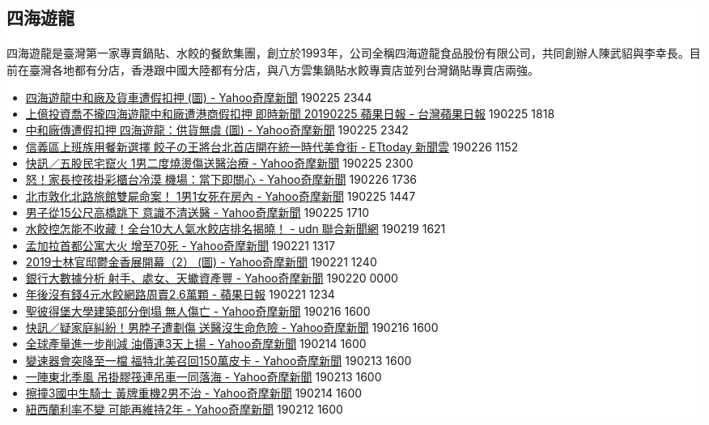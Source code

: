 ## 四海遊龍

四海遊龍是臺灣第一家專賣鍋貼、水餃的餐飲集團，創立於1993年，公司全稱四海遊龍食品股份有限公司，共同創辦人陳武貂與李幸長。目前在臺灣各地都有分店，香港跟中國大陸都有分店，與八方雲集鍋貼水餃專賣店並列台灣鍋貼專賣店兩強。
- [四海遊龍中和廠及貨車遭假扣押 (圖) - Yahoo奇摩新聞](https://tw.news.yahoo.com/%E5%9B%9B%E6%B5%B7%E9%81%8A%E9%BE%8D%E4%B8%AD%E5%92%8C%E5%BB%A0%E5%8F%8A%E8%B2%A8%E8%BB%8A%E9%81%AD%E5%81%87%E6%89%A3%E6%8A%BC-%E5%9C%96-154447613.html "四海遊龍中和廠及貨車遭假扣押 (圖) - Yahoo奇摩新聞") 190225 2344
- [上億投資喬不攏四海遊龍中和廠遭港商假扣押 即時新聞 20190225 蘋果日報 - 台灣蘋果日報](https://tw.news.appledaily.com/new/realtime/20190225/1523597/ "上億投資喬不攏四海遊龍中和廠遭港商假扣押 即時新聞 20190225 蘋果日報 - 台灣蘋果日報") 190225 1818
- [中和廠傳遭假扣押 四海遊龍：供貨無虞 (圖) - Yahoo奇摩新聞](https://tw.news.yahoo.com/%E4%B8%AD%E5%92%8C%E5%BB%A0%E5%82%B3%E9%81%AD%E5%81%87%E6%89%A3%E6%8A%BC-%E5%9B%9B%E6%B5%B7%E9%81%8A%E9%BE%8D-%E4%BE%9B%E8%B2%A8%E7%84%A1%E8%99%9E-%E5%9C%96-154247155.html "中和廠傳遭假扣押 四海遊龍：供貨無虞 (圖) - Yahoo奇摩新聞") 190225 2342
- [信義區上班族用餐新選擇 餃子の王將台北首店開在統一時代美食街 - ETtoday 新聞雲](https://travel.ettoday.net/article/1387018.htm "信義區上班族用餐新選擇 餃子の王將台北首店開在統一時代美食街 - ETtoday 新聞雲") 190226 1152
- [快訊／五股民宅竄火 1男二度燒燙傷送醫治療 - Yahoo奇摩新聞](https://tw.news.yahoo.com/%E5%BF%AB%E8%A8%8A-%E4%BA%94%E8%82%A1%E6%B0%91%E5%AE%85%E7%AB%84%E7%81%AB-1%E7%94%B7%E4%BA%8C%E5%BA%A6%E7%87%92%E7%87%99%E5%82%B7%E9%80%81%E9%86%AB%E6%B2%BB%E7%99%82-132122171.html "快訊／五股民宅竄火 1男二度燒燙傷送醫治療 - Yahoo奇摩新聞") 190225 2300
- [怒！家長控孩掛彩櫃台冷漠 機場：當下即關心 - Yahoo奇摩新聞](https://tw.news.yahoo.com/video/%E6%80%92-%E5%AE%B6%E9%95%B7%E6%8E%A7%E5%AD%A9%E6%8E%9B%E5%BD%A9%E6%AB%83%E5%8F%B0%E5%86%B7%E6%BC%A0-%E6%A9%9F%E5%A0%B4-%E7%95%B6%E4%B8%8B%E5%8D%B3%E9%97%9C%E5%BF%83-093628572.html "怒！家長控孩掛彩櫃台冷漠 機場：當下即關心 - Yahoo奇摩新聞") 190226 1736
- [北市敦化北路旅館雙屍命案！ 1男1女死在房內 - Yahoo奇摩新聞](https://tw.news.yahoo.com/%E5%8C%97%E5%B8%82%E6%95%A6%E5%8C%96%E5%8C%97%E8%B7%AF%E6%97%85%E9%A4%A8%E9%9B%99%E5%B1%8D%E5%91%BD%E6%A1%88-1%E7%94%B71%E5%A5%B3%E6%AD%BB%E5%9C%A8%E6%88%BF%E5%85%A7-064709157.html "北市敦化北路旅館雙屍命案！ 1男1女死在房內 - Yahoo奇摩新聞") 190225 1447
- [男子從15公尺高橋跳下 意識不清送醫 - Yahoo奇摩新聞](https://tw.news.yahoo.com/%E7%94%B7%E5%AD%90%E5%BE%9E15%E5%85%AC%E5%B0%BA%E9%AB%98%E6%A9%8B%E8%B7%B3%E4%B8%8B-%E6%84%8F%E8%AD%98%E4%B8%8D%E6%B8%85%E9%80%81%E9%86%AB-091048427.html "男子從15公尺高橋跳下 意識不清送醫 - Yahoo奇摩新聞") 190225 1710
- [水餃控怎能不收藏！全台10大人氣水餃店排名揭曉！ - udn 聯合新聞網](https://udn.com/news/story/7266/3652591 "水餃控怎能不收藏！全台10大人氣水餃店排名揭曉！ - udn 聯合新聞網") 190219 1621
- [孟加拉首都公寓大火 增至70死 - Yahoo奇摩新聞](https://tw.news.yahoo.com/%E5%AD%9F%E5%8A%A0%E6%8B%89%E9%A6%96%E9%83%BD%E5%85%AC%E5%AF%93%E5%A4%A7%E7%81%AB-%E5%A2%9E%E8%87%B370%E6%AD%BB-051722411.html "孟加拉首都公寓大火 增至70死 - Yahoo奇摩新聞") 190221 1317
- [2019士林官邸鬱金香展開幕（2） (圖) - Yahoo奇摩新聞](https://tw.news.yahoo.com/2019%E5%A3%AB%E6%9E%97%E5%AE%98%E9%82%B8%E9%AC%B1%E9%87%91%E9%A6%99%E5%B1%95%E9%96%8B%E5%B9%95-2-%E5%9C%96-044040358.html "2019士林官邸鬱金香展開幕（2） (圖) - Yahoo奇摩新聞") 190221 1240
- [銀行大數據分析 射手、處女、天蠍資產豐 - Yahoo奇摩新聞](https://tw.news.yahoo.com/%E9%8A%80%E8%A1%8C%E5%A4%A7%E6%95%B8%E6%93%9A%E5%88%86%E6%9E%90-%E5%B0%84%E6%89%8B-%E8%99%95%E5%A5%B3-%E5%A4%A9%E8%A0%8D%E8%B3%87%E7%94%A2%E8%B1%90-160000630.html "銀行大數據分析 射手、處女、天蠍資產豐 - Yahoo奇摩新聞") 190220 0000
- [年後沒有錢4元水餃網路周賣2.6萬顆 - 蘋果日報](https://tw.appledaily.com/new/realtime/20190221/1521212/ "年後沒有錢4元水餃網路周賣2.6萬顆 - 蘋果日報") 190221 1234
- [聖彼得堡大學建築部分倒塌 無人傷亡 - Yahoo奇摩新聞](https://tw.news.yahoo.com/%E8%81%96%E5%BD%BC%E5%BE%97%E5%A0%A1%E5%A4%A7%E5%AD%B8%E5%BB%BA%E7%AF%89%E9%83%A8%E5%88%86%E5%80%92%E5%A1%8C-%E7%84%A1%E4%BA%BA%E5%82%B7%E4%BA%A1-002024558.html "聖彼得堡大學建築部分倒塌 無人傷亡 - Yahoo奇摩新聞") 190216 1600
- [快訊／疑家庭糾紛！男脖子遭劃傷 送醫沒生命危險 - Yahoo奇摩新聞](https://tw.news.yahoo.com/%E5%BF%AB%E8%A8%8A-%E7%96%91%E5%AE%B6%E5%BA%AD%E7%B3%BE%E7%B4%9B-%E7%94%B7%E8%84%96%E5%AD%90%E9%81%AD%E5%8A%83%E5%82%B7-%E9%80%81%E9%86%AB%E6%B2%92%E7%94%9F%E5%91%BD%E5%8D%B1%E9%9A%AA-071819276.html "快訊／疑家庭糾紛！男脖子遭劃傷 送醫沒生命危險 - Yahoo奇摩新聞") 190216 1600
- [全球產量進一步削減 油價連3天上揚 - Yahoo奇摩新聞](https://tw.news.yahoo.com/%E5%85%A8%E7%90%83%E7%94%A2%E9%87%8F%E9%80%B2-%E6%AD%A5%E5%89%8A%E6%B8%9B-%E6%B2%B9%E5%83%B9%E9%80%A33%E5%A4%A9%E4%B8%8A%E6%8F%9A-230655118.html "全球產量進一步削減 油價連3天上揚 - Yahoo奇摩新聞") 190214 1600
- [變速器會突降至一檔 福特北美召回150萬皮卡 - Yahoo奇摩新聞](https://tw.news.yahoo.com/%E8%AE%8A%E9%80%9F%E5%99%A8%E6%9C%83%E7%AA%81%E9%99%8D%E8%87%B3-%E6%AA%94-%E7%A6%8F%E7%89%B9%E5%8C%97%E7%BE%8E%E5%8F%AC%E5%9B%9E150%E8%90%AC%E7%9A%AE%E5%8D%A1-155621252.html "變速器會突降至一檔 福特北美召回150萬皮卡 - Yahoo奇摩新聞") 190213 1600
- [一陣東北季風 吊掛膠筏連吊車一同落海 - Yahoo奇摩新聞](https://tw.news.yahoo.com/%E9%99%A3%E6%9D%B1%E5%8C%97%E5%AD%A3%E9%A2%A8-%E5%90%8A%E6%8E%9B%E8%86%A0%E7%AD%8F%E9%80%A3%E5%90%8A%E8%BB%8A-%E5%90%8C%E8%90%BD%E6%B5%B7-103818600.html "一陣東北季風 吊掛膠筏連吊車一同落海 - Yahoo奇摩新聞") 190213 1600
- [擦撞3國中生騎士 黃牌重機2男不治 - Yahoo奇摩新聞](https://tw.news.yahoo.com/%E6%93%A6%E6%92%9E3%E6%9C%AA%E6%88%90%E5%B9%B4%E9%A8%8E%E5%A3%AB-%E9%BB%83%E7%89%8C%E9%87%8D%E6%A9%9F2%E7%94%B7%E5%91%BD%E5%8D%B1-101521325.html "擦撞3國中生騎士 黃牌重機2男不治 - Yahoo奇摩新聞") 190214 1600
- [紐西蘭利率不變 可能再維持2年 - Yahoo奇摩新聞](https://tw.news.yahoo.com/%E7%B4%90%E8%A5%BF%E8%98%AD%E5%88%A9%E7%8E%87%E4%B8%8D%E8%AE%8A-%E5%8F%AF%E8%83%BD%E5%86%8D%E7%B6%AD%E6%8C%812%E5%B9%B4-050502833.html "紐西蘭利率不變 可能再維持2年 - Yahoo奇摩新聞") 190212 1600
